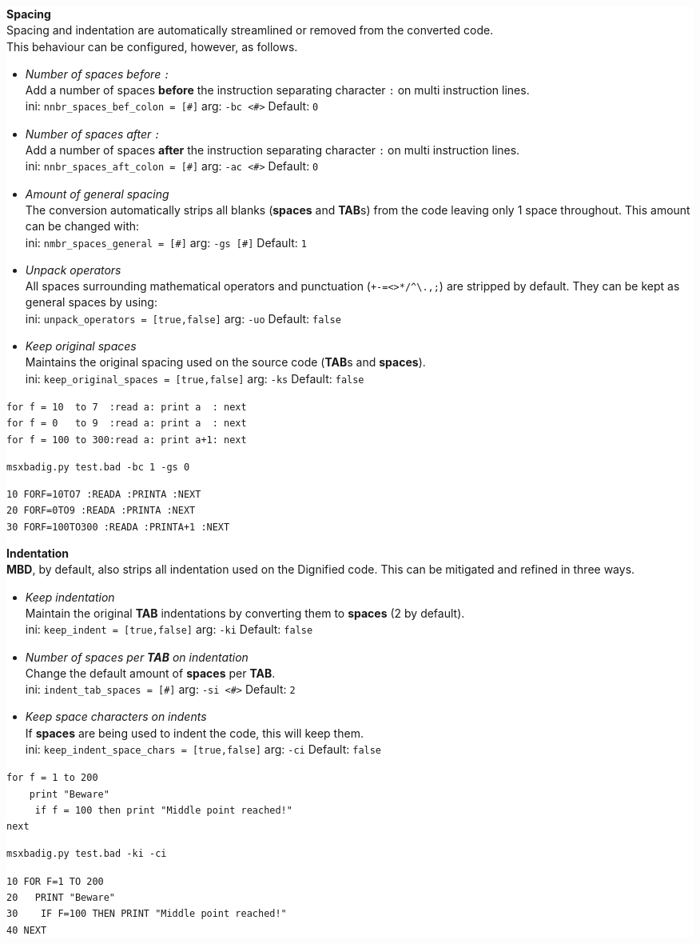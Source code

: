 **Spacing**  
Spacing and indentation are automatically streamlined or removed from the converted code.  
This behaviour can be configured, however, as follows.  
  
- *Number of spaces before `:`*  
Add a number of spaces **before** the instruction separating character `:` on multi instruction lines.  
ini: `nnbr_spaces_bef_colon = [#]` arg: `-bc <#>` Default: `0`  
  
- *Number of spaces after `:`*  
Add a number of spaces **after** the instruction separating character `:` on multi instruction lines.  
ini: `nnbr_spaces_aft_colon = [#]` arg: `-ac <#>` Default: `0`  
  
- *Amount of general spacing*  
The conversion automatically strips all blanks (**spaces** and **TAB**s) from the code leaving only 1 space throughout. This amount can be changed with:  
ini: `nmbr_spaces_general = [#]` arg: `-gs [#]` Default: `1`  
  
- *Unpack operators*  
All spaces surrounding mathematical operators and punctuation (`+-=<>*/^\.,;`) are stripped by default. They can be kept as general spaces by using:  
ini: `unpack_operators = [true,false]` arg: `-uo` Default: `false`  
  
- *Keep original spaces*  
Maintains the original spacing used on the source code (**TAB**s and **spaces**).  
ini: `keep_original_spaces = [true,false]` arg: `-ks` Default: `false`  
  
```BlitzBasic  
for f = 10  to 7  :read a: print a  : next  
for f = 0   to 9  :read a: print a  : next  
for f = 100 to 300:read a: print a+1: next  
```  
`msxbadig.py test.bad -bc 1 -gs 0`  
```BlitzBasic  
10 FORF=10TO7 :READA :PRINTA :NEXT  
20 FORF=0TO9 :READA :PRINTA :NEXT  
30 FORF=100TO300 :READA :PRINTA+1 :NEXT  
```  
  
**Indentation**  
**MBD**, by default, also strips all indentation used on the Dignified code. This can be mitigated and refined in three ways.  
  
- *Keep indentation*  
Maintain the original **TAB** indentations by converting them to **spaces** (2 by default).  
ini: `keep_indent = [true,false]` arg: `-ki`  Default: `false`  
  
- *Number of spaces per **TAB** on indentation*  
Change the default amount of **spaces** per **TAB**.  
ini: `indent_tab_spaces = [#]` arg: `-si <#>`  Default: `2`  
  
- *Keep space characters on indents*  
If **spaces** are being used to indent the code, this will keep them.  
ini: `keep_indent_space_chars = [true,false]` arg: `-ci`  Default: `false`  
  
```BlitzBasic  
for f = 1 to 200  
	print "Beware"  
	 if f = 100 then print "Middle point reached!"  
next  
```  
`msxbadig.py test.bad -ki -ci`  
```BlitzBasic  
10 FOR F=1 TO 200  
20   PRINT "Beware"  
30    IF F=100 THEN PRINT "Middle point reached!"  
40 NEXT  
```  
  